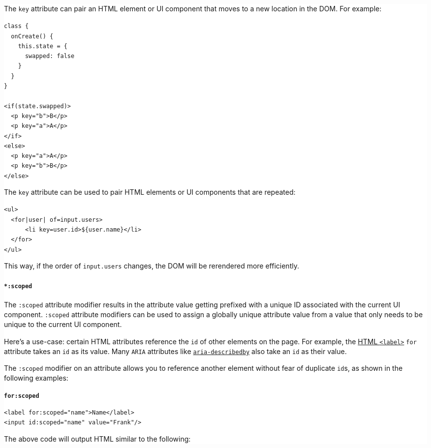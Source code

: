 The `key` attribute can pair an HTML element or UI component that moves to a new location in the DOM. For example:

```marko
class {
  onCreate() {
    this.state = {
      swapped: false
    }
  }
}

<if(state.swapped)>
  <p key="b">B</p>
  <p key="a">A</p>
</if>
<else>
  <p key="a">A</p>
  <p key="b">B</p>
</else>
```

The `key` attribute can be used to pair HTML elements or UI components that are repeated:

```marko
<ul>
  <for|user| of=input.users>
      <li key=user.id>${user.name}</li>
  </for>
</ul>
```

This way, if the order of `input.users` changes, the DOM will be rerendered more efficiently.

#### `*:scoped`

The `:scoped` attribute modifier results in the attribute value getting prefixed with a unique ID associated with the current UI component. `:scoped` attribute modifiers can be used to assign a globally unique attribute value from a value that only needs to be unique to the current UI component.

Here’s a use-case: certain HTML attributes reference the `id` of other elements on the page. For example, the [HTML `<label>`](https://developer.mozilla.org/en-US/docs/Web/HTML/Element/label) `for` attribute takes an `id` as its value. Many `ARIA` attributes like [`aria-describedby`](https://developer.mozilla.org/en-US/docs/Web/Accessibility/ARIA/ARIA_Techniques/Using_the_aria-describedby_attribute) also take an `id` as their value.

The `:scoped` modifier on an attribute allows you to reference another element without fear of duplicate `id`s, as shown in the following examples:

**`for:scoped`**

```marko
<label for:scoped="name">Name</label>
<input id:scoped="name" value="Frank"/>
```

The above code will output HTML similar to the following:
